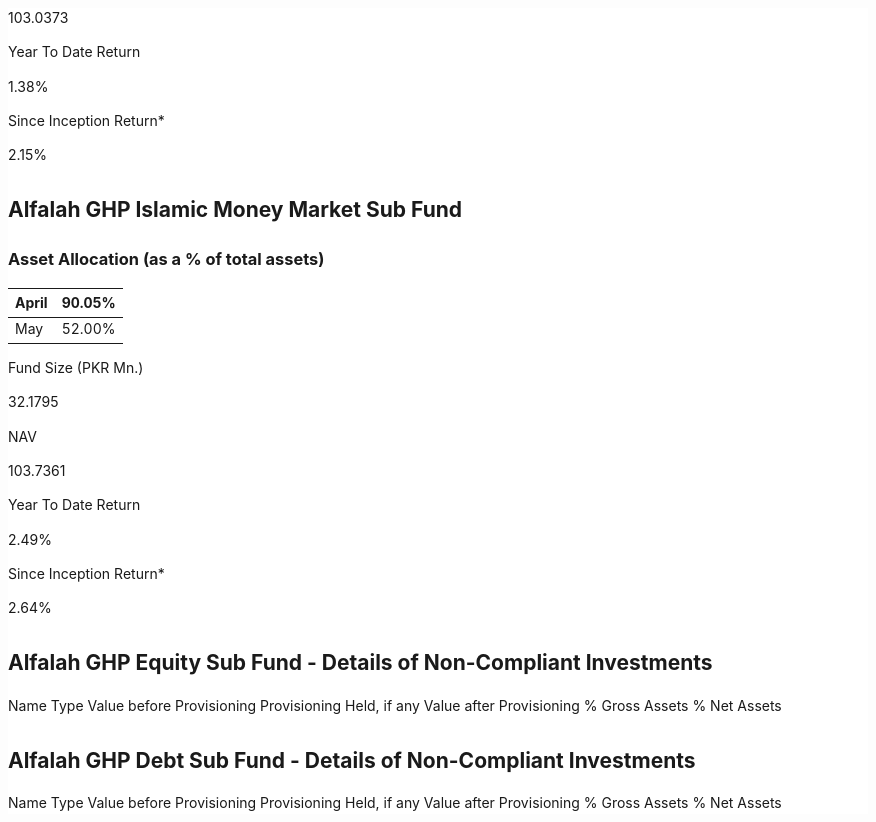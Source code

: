 103.0373

Year To Date Return

1.38%

Since Inception Return*

2.15%

## Alfalah GHP Islamic Money Market Sub Fund

### Asset Allocation (as a % of total assets)

|April|90.05%|
|---|---|
|May|52.00%|

Fund Size (PKR Mn.)

32.1795

NAV

103.7361

Year To Date Return

2.49%

Since Inception Return*

2.64%

## Alfalah GHP Equity Sub Fund - Details of Non-Compliant Investments

Name
Type
Value before Provisioning
Provisioning Held, if any
Value after Provisioning
% Gross Assets
% Net Assets

## Alfalah GHP Debt Sub Fund - Details of Non-Compliant Investments

Name
Type
Value before Provisioning
Provisioning Held, if any
Value after Provisioning
% Gross Assets
% Net Assets
